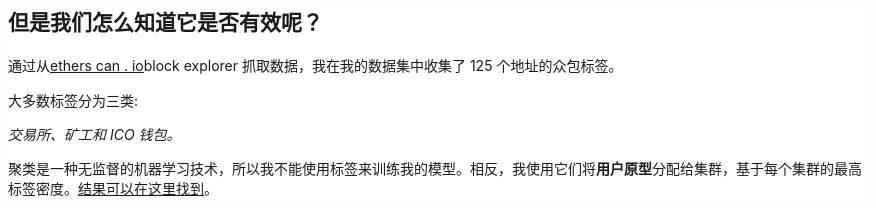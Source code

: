 ## 但是我们怎么知道它是否有效呢？

通过从[ethers can . io](https://etherscan.io/)block explorer 抓取数据，我在我的数据集中收集了 125 个地址的众包标签。

大多数标签分为三类:

*交易所、矿工和 ICO 钱包。*

聚类是一种无监督的机器学习技术，所以我不能使用标签来训练我的模型。相反，我使用它们将**用户原型**分配给集群，基于每个集群的最高标签密度。[结果可以在这里找到](https://gist.github.com/willprice221/ef10c1622a5e6daeccf59c4251b54682#file-clusterlabels-txt)。
